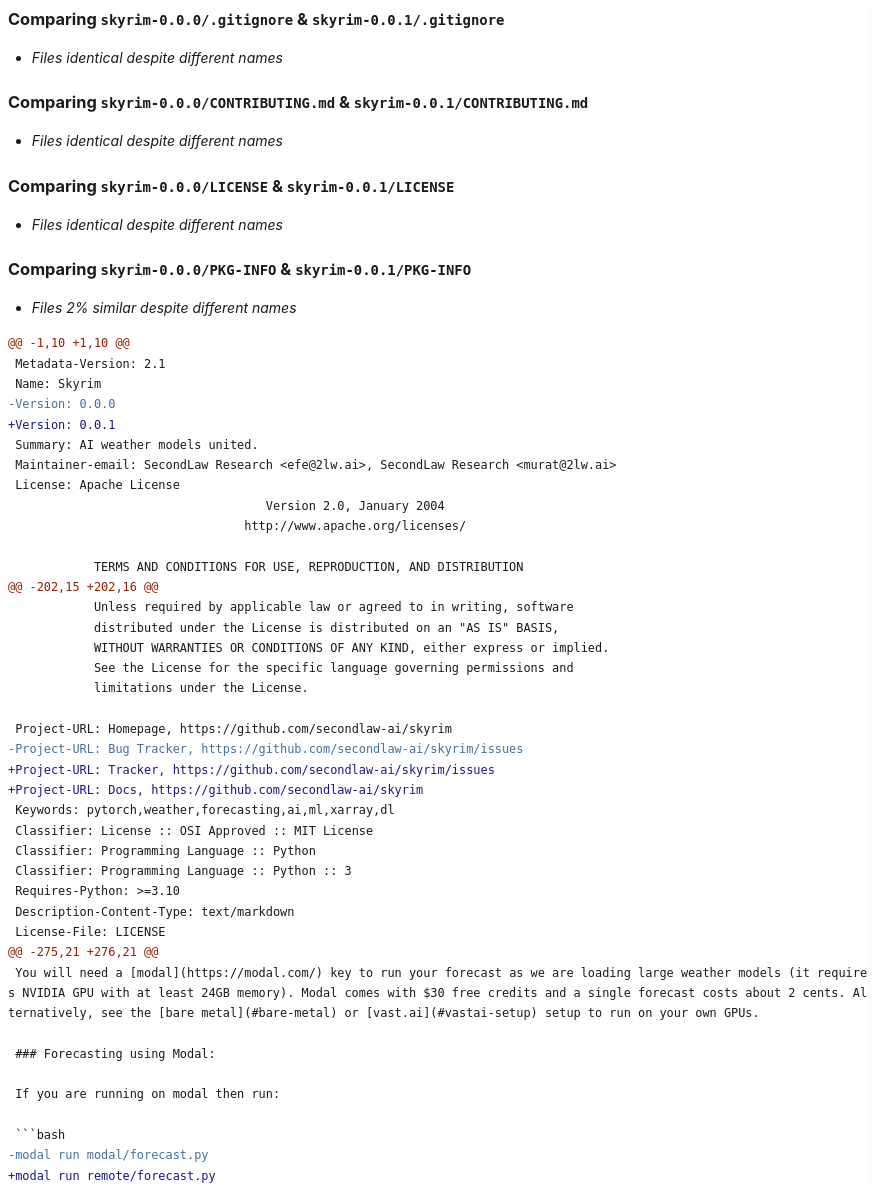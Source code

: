 ### Comparing `skyrim-0.0.0/.gitignore` & `skyrim-0.0.1/.gitignore`

 * *Files identical despite different names*

### Comparing `skyrim-0.0.0/CONTRIBUTING.md` & `skyrim-0.0.1/CONTRIBUTING.md`

 * *Files identical despite different names*

### Comparing `skyrim-0.0.0/LICENSE` & `skyrim-0.0.1/LICENSE`

 * *Files identical despite different names*

### Comparing `skyrim-0.0.0/PKG-INFO` & `skyrim-0.0.1/PKG-INFO`

 * *Files 2% similar despite different names*

```diff
@@ -1,10 +1,10 @@
 Metadata-Version: 2.1
 Name: Skyrim
-Version: 0.0.0
+Version: 0.0.1
 Summary: AI weather models united.
 Maintainer-email: SecondLaw Research <efe@2lw.ai>, SecondLaw Research <murat@2lw.ai>
 License: Apache License
                                    Version 2.0, January 2004
                                 http://www.apache.org/licenses/
         
            TERMS AND CONDITIONS FOR USE, REPRODUCTION, AND DISTRIBUTION
@@ -202,15 +202,16 @@
            Unless required by applicable law or agreed to in writing, software
            distributed under the License is distributed on an "AS IS" BASIS,
            WITHOUT WARRANTIES OR CONDITIONS OF ANY KIND, either express or implied.
            See the License for the specific language governing permissions and
            limitations under the License.
         
 Project-URL: Homepage, https://github.com/secondlaw-ai/skyrim
-Project-URL: Bug Tracker, https://github.com/secondlaw-ai/skyrim/issues
+Project-URL: Tracker, https://github.com/secondlaw-ai/skyrim/issues
+Project-URL: Docs, https://github.com/secondlaw-ai/skyrim
 Keywords: pytorch,weather,forecasting,ai,ml,xarray,dl
 Classifier: License :: OSI Approved :: MIT License
 Classifier: Programming Language :: Python
 Classifier: Programming Language :: Python :: 3
 Requires-Python: >=3.10
 Description-Content-Type: text/markdown
 License-File: LICENSE
@@ -275,21 +276,21 @@
 You will need a [modal](https://modal.com/) key to run your forecast as we are loading large weather models (it requires NVIDIA GPU with at least 24GB memory). Modal comes with $30 free credits and a single forecast costs about 2 cents. Alternatively, see the [bare metal](#bare-metal) or [vast.ai](#vastai-setup) setup to run on your own GPUs.
 
 ### Forecasting using Modal:
 
 If you are running on modal then run:
 
 ```bash
-modal run modal/forecast.py
+modal run remote/forecast.py
 ```